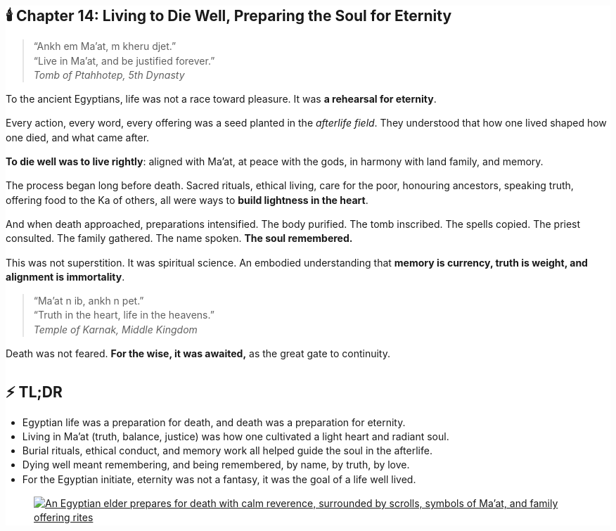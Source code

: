 
<section class="section-block">
  <h2 class="section-heading">🕯️ Chapter 14: Living to Die Well, Preparing the Soul for Eternity</h2>

  <blockquote class="blockquote">
    <span class="egyptian-script">&ldquo;Ankh em Ma&rsquo;at, m kheru djet.&rdquo;</span><br>
    <span>&ldquo;Live in Ma&rsquo;at, and be justified forever.&rdquo;</span><br>
    <cite> Tomb of Ptahhotep, 5th Dynasty</cite>
  </blockquote>

  <p>To the ancient Egyptians, life was not a race toward pleasure. It was <strong>a rehearsal for eternity</strong>.</p>

  <p>Every action, every word, every offering was a seed planted in the <em>afterlife field</em>. They understood that how one lived shaped how one died, and what came after.</p>

  <p><strong>To die well was to live rightly</strong>: aligned with Ma&rsquo;at, at peace with the gods, in harmony with land family, and memory.</p>

  <p>The process began long before death. Sacred rituals, ethical living, care for the poor, honouring ancestors, speaking truth, offering food to the Ka of others, all were ways to <strong>build lightness in the heart</strong>.</p>

  <p>And when death approached, preparations intensified. The body purified. The tomb inscribed. The spells copied. The priest consulted. The family gathered. The name spoken. <strong>The soul remembered.</strong></p>

  <p>This was not superstition. It was spiritual science. An embodied understanding that <strong>memory is currency, truth is weight, and alignment is immortality</strong>.</p>

  <blockquote class="blockquote">
    <span class="egyptian-script">&ldquo;Ma&rsquo;at n ib, ankh n pet.&rdquo;</span><br>
    <span>&ldquo;Truth in the heart, life in the heavens.&rdquo;</span><br>
    <cite> Temple of Karnak, Middle Kingdom</cite>
  </blockquote>

  <p>Death was not feared. <strong>For the wise, it was awaited,</strong> as the great gate to continuity.</p>
</section>

<section class="section-block">
  
  <h2 class="section-heading">⚡ TL;DR</h2>
  <ul class="list-emoji">
    <li>Egyptian life was a preparation for death, and death was a preparation for eternity.</li>
    <li>Living in Ma&rsquo;at (truth, balance, justice) was how one cultivated a light heart and radiant soul.</li>
    <li>Burial rituals, ethical conduct, and memory work all helped guide the soul in the afterlife.</li>
    <li>Dying well meant remembering, and being remembered, by name, by truth, by love.</li>
    <li>For the Egyptian initiate, eternity was not a fantasy, it was the goal of a life well lived.</li>
  </ul>
</section>


<figure class="image-block">
  <a href="{{ imgBase }}/{{ imgPrefix }}living-die-well-maat.jpg" target="_blank" rel="noopener noreferrer">
    <picture>
      <source srcset="{{ imgBase }}/{{ imgPrefix }}living-die-well-maat.webp" type="image/webp">
      <img
        src="{{ imgBase }}/{{ imgPrefix }}living-die-well-maat.jpg"
        alt="An Egyptian elder prepares for death with calm reverence, surrounded by scrolls, symbols of Ma’at, and family offering rites"
        class="image-gnostic"
        loading="lazy"
      >
    </picture>